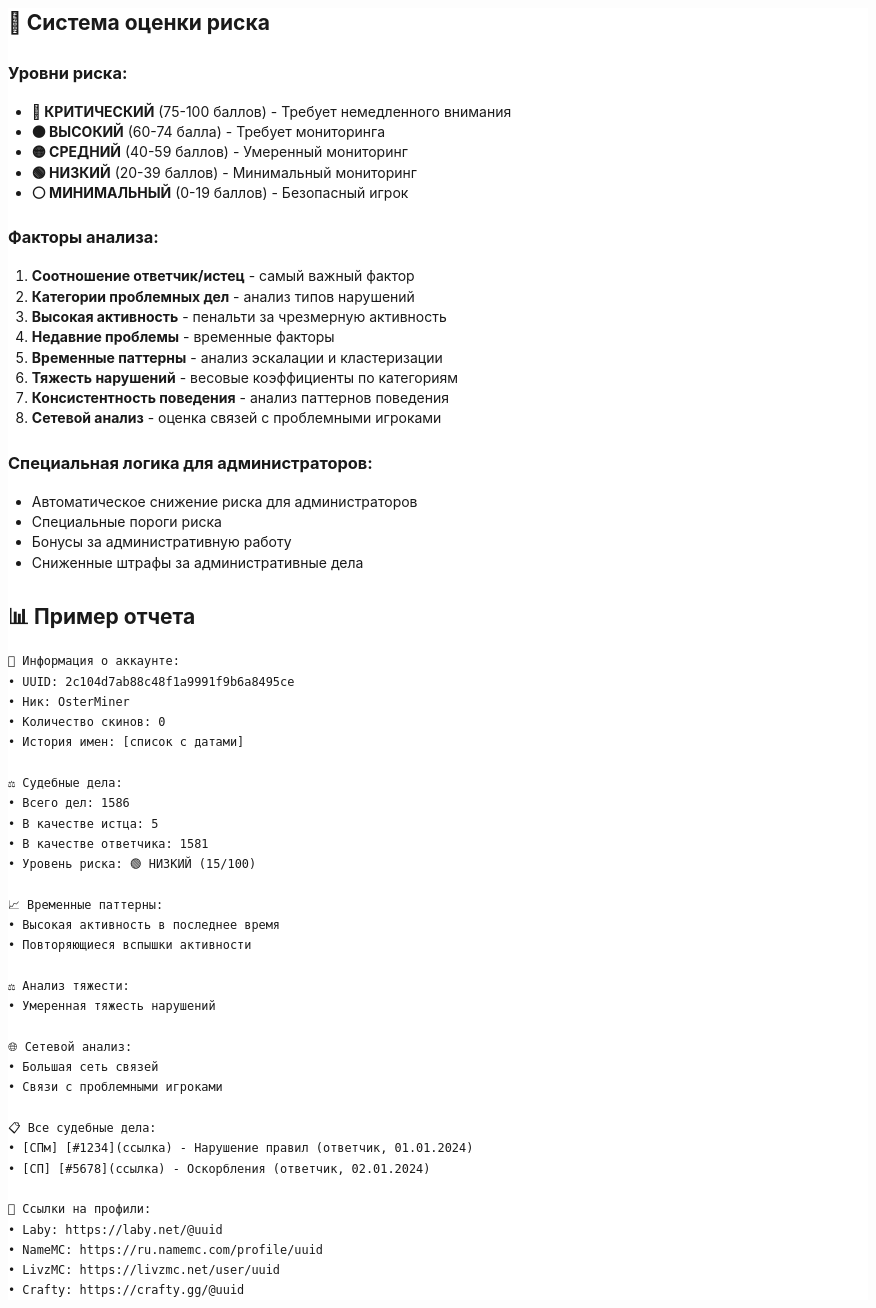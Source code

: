 ## 🎯 Система оценки риска

### Уровни риска:
- **🔴 КРИТИЧЕСКИЙ** (75-100 баллов) - Требует немедленного внимания
- **🟠 ВЫСОКИЙ** (60-74 балла) - Требует мониторинга
- **🟡 СРЕДНИЙ** (40-59 баллов) - Умеренный мониторинг
- **🟢 НИЗКИЙ** (20-39 баллов) - Минимальный мониторинг
- **⚪ МИНИМАЛЬНЫЙ** (0-19 баллов) - Безопасный игрок

### Факторы анализа:
1. **Соотношение ответчик/истец** - самый важный фактор
2. **Категории проблемных дел** - анализ типов нарушений
3. **Высокая активность** - пенальти за чрезмерную активность
4. **Недавние проблемы** - временные факторы
5. **Временные паттерны** - анализ эскалации и кластеризации
6. **Тяжесть нарушений** - весовые коэффициенты по категориям
7. **Консистентность поведения** - анализ паттернов поведения
8. **Сетевой анализ** - оценка связей с проблемными игроками

### Специальная логика для администраторов:
- Автоматическое снижение риска для администраторов
- Специальные пороги риска
- Бонусы за административную работу
- Сниженные штрафы за административные дела

## 📊 Пример отчета

```
👤 Информация о аккаунте:
• UUID: 2c104d7ab88c48f1a9991f9b6a8495ce
• Ник: OsterMiner
• Количество скинов: 0
• История имен: [список с датами]

⚖️ Судебные дела:
• Всего дел: 1586
• В качестве истца: 5
• В качестве ответчика: 1581
• Уровень риска: 🟢 НИЗКИЙ (15/100)

📈 Временные паттерны:
• Высокая активность в последнее время
• Повторяющиеся вспышки активности

⚖️ Анализ тяжести:
• Умеренная тяжесть нарушений

🌐 Сетевой анализ:
• Большая сеть связей
• Связи с проблемными игроками

📋 Все судебные дела:
• [СПм] [#1234](ссылка) - Нарушение правил (ответчик, 01.01.2024)
• [СП] [#5678](ссылка) - Оскорбления (ответчик, 02.01.2024)

🔗 Ссылки на профили:
• Laby: https://laby.net/@uuid
• NameMC: https://ru.namemc.com/profile/uuid
• LivzMC: https://livzmc.net/user/uuid
• Crafty: https://crafty.gg/@uuid
```
